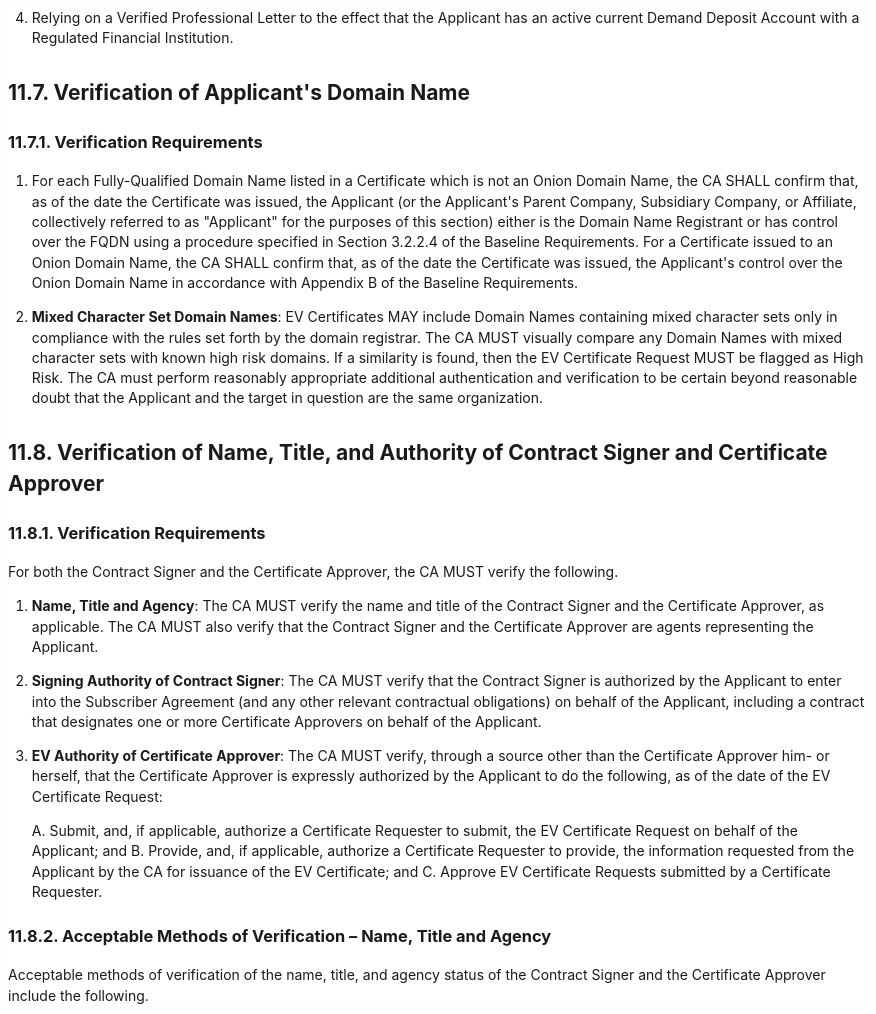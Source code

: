 4. Relying on a Verified Professional Letter to the effect that the Applicant has an active current Demand Deposit Account with a Regulated Financial Institution.

## 11.7. Verification of Applicant's Domain Name

### 11.7.1. Verification Requirements

1. For each Fully-Qualified Domain Name listed in a Certificate which is not an Onion Domain Name, the CA SHALL confirm that, as of the date the Certificate was issued, the Applicant (or the Applicant's Parent Company, Subsidiary Company, or Affiliate, collectively referred to as "Applicant" for the purposes of this section) either is the Domain Name Registrant or has control over the FQDN using a procedure specified in Section 3.2.2.4 of the Baseline Requirements. For a Certificate issued to an Onion Domain Name, the CA SHALL confirm that, as of the date the Certificate was issued, the Applicant's control over the Onion Domain Name in accordance with Appendix B of the Baseline Requirements.

2. **Mixed Character Set Domain Names**: EV Certificates MAY include Domain Names containing mixed character sets only in compliance with the rules set forth by the domain registrar.  The CA MUST visually compare any Domain Names with mixed character sets with known high risk domains.  If a similarity is found, then the EV Certificate Request MUST be flagged as High Risk.  The CA must perform reasonably appropriate additional authentication and verification to be certain beyond reasonable doubt that the Applicant and the target in question are the same organization.

## 11.8. Verification of Name, Title, and Authority of Contract Signer and Certificate Approver

### 11.8.1. Verification Requirements

For both the Contract Signer and the Certificate Approver, the CA MUST verify the following.

1. **Name, Title and Agency**: The CA MUST verify the name and title of the Contract Signer and the Certificate Approver, as applicable.  The CA MUST also verify that the Contract Signer and the Certificate Approver are agents representing the Applicant.
2. **Signing Authority of Contract Signer**: The CA MUST verify that the Contract Signer is authorized by the Applicant to enter into the Subscriber Agreement (and any other relevant contractual obligations) on behalf of the Applicant, including a contract that designates one or more Certificate Approvers on behalf of the Applicant.
3. **EV Authority of Certificate Approver**: The CA MUST verify, through a source other than the Certificate Approver him- or herself, that the Certificate Approver is expressly authorized by the Applicant to do the following, as of the date of the EV Certificate Request:

   A.  Submit, and, if applicable, authorize a Certificate Requester to submit, the EV Certificate Request on behalf of the Applicant; and
   B.  Provide, and, if applicable, authorize a Certificate Requester to provide, the information requested from the Applicant by the CA for issuance of the EV Certificate; and
   C.  Approve EV Certificate Requests submitted by a Certificate Requester.

### 11.8.2. Acceptable Methods of Verification – Name, Title and Agency

Acceptable methods of verification of the name, title, and agency status of the Contract Signer and the Certificate Approver include the following.
